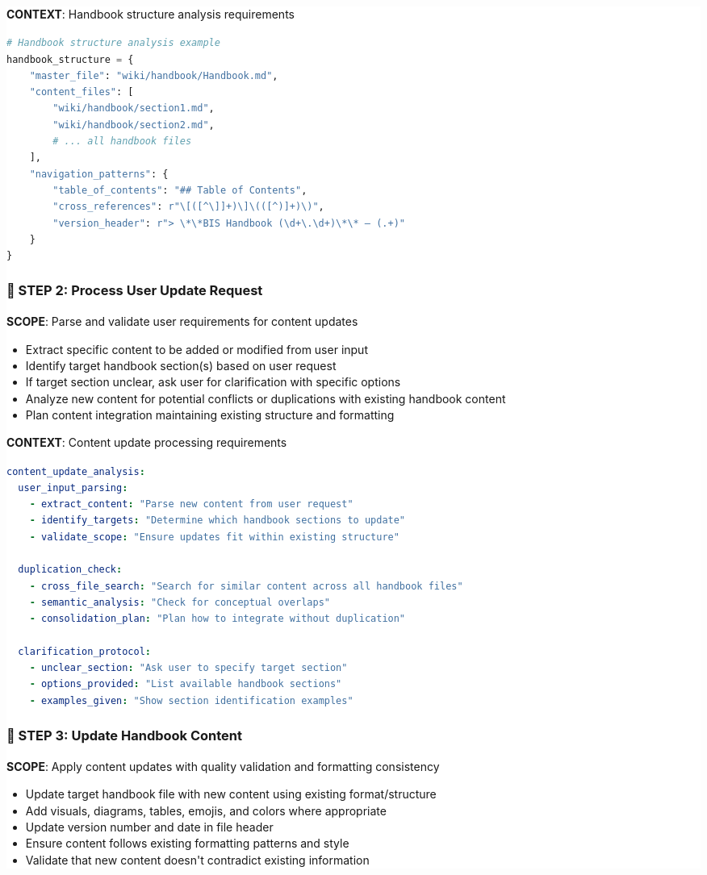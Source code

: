 **CONTEXT**: Handbook structure analysis requirements
```python
# Handbook structure analysis example
handbook_structure = {
    "master_file": "wiki/handbook/Handbook.md",
    "content_files": [
        "wiki/handbook/section1.md",
        "wiki/handbook/section2.md",
        # ... all handbook files
    ],
    "navigation_patterns": {
        "table_of_contents": "## Table of Contents",
        "cross_references": r"\[([^\]]+)\]\(([^)]+)\)",
        "version_header": r"> \*\*BIS Handbook (\d+\.\d+)\*\* — (.+)"
    }
}
```

### 🔄 STEP 2: Process User Update Request
**SCOPE**: Parse and validate user requirements for content updates
- Extract specific content to be added or modified from user input
- Identify target handbook section(s) based on user request
- If target section unclear, ask user for clarification with specific options
- Analyze new content for potential conflicts or duplications with existing handbook content
- Plan content integration maintaining existing structure and formatting

**CONTEXT**: Content update processing requirements
```yaml
content_update_analysis:
  user_input_parsing:
    - extract_content: "Parse new content from user request"
    - identify_targets: "Determine which handbook sections to update"
    - validate_scope: "Ensure updates fit within existing structure"
  
  duplication_check:
    - cross_file_search: "Search for similar content across all handbook files"
    - semantic_analysis: "Check for conceptual overlaps"
    - consolidation_plan: "Plan how to integrate without duplication"
  
  clarification_protocol:
    - unclear_section: "Ask user to specify target section"
    - options_provided: "List available handbook sections"
    - examples_given: "Show section identification examples"
```

### 🎯 STEP 3: Update Handbook Content
**SCOPE**: Apply content updates with quality validation and formatting consistency
- Update target handbook file with new content using existing format/structure
- Add visuals, diagrams, tables, emojis, and colors where appropriate
- Update version number and date in file header
- Ensure content follows existing formatting patterns and style
- Validate that new content doesn't contradict existing information
